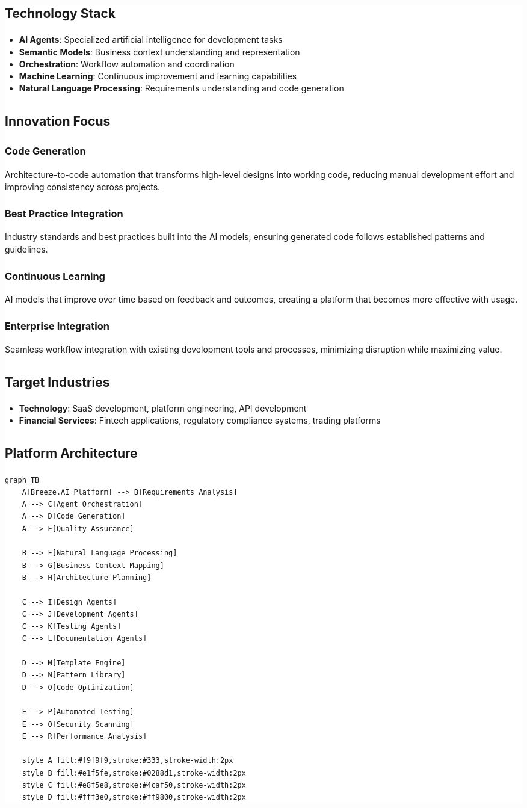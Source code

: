 ## Technology Stack

- **AI Agents**: Specialized artificial intelligence for development tasks
- **Semantic Models**: Business context understanding and representation
- **Orchestration**: Workflow automation and coordination
- **Machine Learning**: Continuous improvement and learning capabilities
- **Natural Language Processing**: Requirements understanding and code generation

## Innovation Focus

### Code Generation
Architecture-to-code automation that transforms high-level designs into working code, reducing manual development effort and improving consistency across projects.

### Best Practice Integration
Industry standards and best practices built into the AI models, ensuring generated code follows established patterns and guidelines.

### Continuous Learning
AI models that improve over time based on feedback and outcomes, creating a platform that becomes more effective with usage.

### Enterprise Integration
Seamless workflow integration with existing development tools and processes, minimizing disruption while maximizing value.

## Target Industries

- **Technology**: SaaS development, platform engineering, API development
- **Financial Services**: Fintech applications, regulatory compliance systems, trading platforms

## Platform Architecture

```mermaid
graph TB
    A[Breeze.AI Platform] --> B[Requirements Analysis]
    A --> C[Agent Orchestration]
    A --> D[Code Generation]
    A --> E[Quality Assurance]
    
    B --> F[Natural Language Processing]
    B --> G[Business Context Mapping]
    B --> H[Architecture Planning]
    
    C --> I[Design Agents]
    C --> J[Development Agents]
    C --> K[Testing Agents]
    C --> L[Documentation Agents]
    
    D --> M[Template Engine]
    D --> N[Pattern Library]
    D --> O[Code Optimization]
    
    E --> P[Automated Testing]
    E --> Q[Security Scanning]
    E --> R[Performance Analysis]
    
    style A fill:#f9f9f9,stroke:#333,stroke-width:2px
    style B fill:#e1f5fe,stroke:#0288d1,stroke-width:2px
    style C fill:#e8f5e8,stroke:#4caf50,stroke-width:2px
    style D fill:#fff3e0,stroke:#ff9800,stroke-width:2px
```
